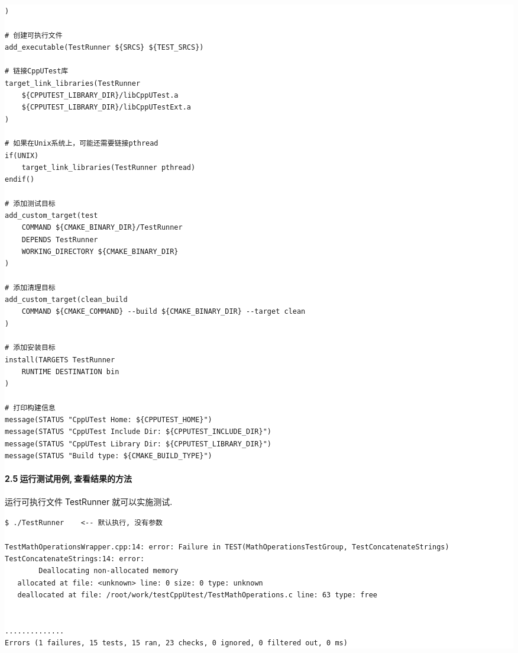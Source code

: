 ```
)

# 创建可执行文件
add_executable(TestRunner ${SRCS} ${TEST_SRCS})

# 链接CppUTest库
target_link_libraries(TestRunner
    ${CPPUTEST_LIBRARY_DIR}/libCppUTest.a
    ${CPPUTEST_LIBRARY_DIR}/libCppUTestExt.a
)

# 如果在Unix系统上，可能还需要链接pthread
if(UNIX)
    target_link_libraries(TestRunner pthread)
endif()

# 添加测试目标
add_custom_target(test
    COMMAND ${CMAKE_BINARY_DIR}/TestRunner
    DEPENDS TestRunner
    WORKING_DIRECTORY ${CMAKE_BINARY_DIR}
)

# 添加清理目标
add_custom_target(clean_build
    COMMAND ${CMAKE_COMMAND} --build ${CMAKE_BINARY_DIR} --target clean
)

# 添加安装目标
install(TARGETS TestRunner
    RUNTIME DESTINATION bin
)

# 打印构建信息
message(STATUS "CppUTest Home: ${CPPUTEST_HOME}")
message(STATUS "CppUTest Include Dir: ${CPPUTEST_INCLUDE_DIR}")
message(STATUS "CppUTest Library Dir: ${CPPUTEST_LIBRARY_DIR}")
message(STATUS "Build type: ${CMAKE_BUILD_TYPE}")

```

#### **2.5 运行测试用例, 查看结果的方法**

运行可执行文件 TestRunner 就可以实施测试.
```shell
$ ./TestRunner    <-- 默认执行, 没有参数

TestMathOperationsWrapper.cpp:14: error: Failure in TEST(MathOperationsTestGroup, TestConcatenateStrings)
TestConcatenateStrings:14: error:
        Deallocating non-allocated memory
   allocated at file: <unknown> line: 0 size: 0 type: unknown
   deallocated at file: /root/work/testCppUtest/TestMathOperations.c line: 63 type: free


..............
Errors (1 failures, 15 tests, 15 ran, 23 checks, 0 ignored, 0 filtered out, 0 ms)
```
